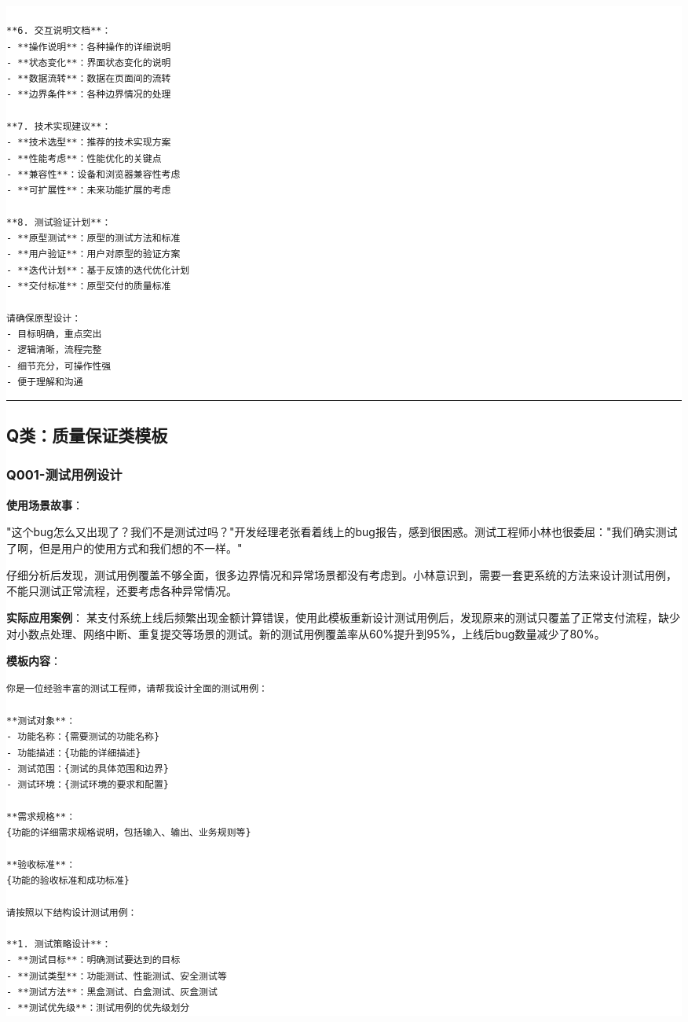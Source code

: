 ```

**6. 交互说明文档**：
- **操作说明**：各种操作的详细说明
- **状态变化**：界面状态变化的说明
- **数据流转**：数据在页面间的流转
- **边界条件**：各种边界情况的处理

**7. 技术实现建议**：
- **技术选型**：推荐的技术实现方案
- **性能考虑**：性能优化的关键点
- **兼容性**：设备和浏览器兼容性考虑
- **可扩展性**：未来功能扩展的考虑

**8. 测试验证计划**：
- **原型测试**：原型的测试方法和标准
- **用户验证**：用户对原型的验证方案
- **迭代计划**：基于反馈的迭代优化计划
- **交付标准**：原型交付的质量标准

请确保原型设计：
- 目标明确，重点突出
- 逻辑清晰，流程完整
- 细节充分，可操作性强
- 便于理解和沟通
```

---

## Q类：质量保证类模板

### Q001-测试用例设计

**使用场景故事**：

"这个bug怎么又出现了？我们不是测试过吗？"开发经理老张看着线上的bug报告，感到很困惑。测试工程师小林也很委屈："我们确实测试了啊，但是用户的使用方式和我们想的不一样。"

仔细分析后发现，测试用例覆盖不够全面，很多边界情况和异常场景都没有考虑到。小林意识到，需要一套更系统的方法来设计测试用例，不能只测试正常流程，还要考虑各种异常情况。

**实际应用案例**：
某支付系统上线后频繁出现金额计算错误，使用此模板重新设计测试用例后，发现原来的测试只覆盖了正常支付流程，缺少对小数点处理、网络中断、重复提交等场景的测试。新的测试用例覆盖率从60%提升到95%，上线后bug数量减少了80%。

**模板内容**：
```
你是一位经验丰富的测试工程师，请帮我设计全面的测试用例：

**测试对象**：
- 功能名称：{需要测试的功能名称}
- 功能描述：{功能的详细描述}
- 测试范围：{测试的具体范围和边界}
- 测试环境：{测试环境的要求和配置}

**需求规格**：
{功能的详细需求规格说明，包括输入、输出、业务规则等}

**验收标准**：
{功能的验收标准和成功标准}

请按照以下结构设计测试用例：

**1. 测试策略设计**：
- **测试目标**：明确测试要达到的目标
- **测试类型**：功能测试、性能测试、安全测试等
- **测试方法**：黑盒测试、白盒测试、灰盒测试
- **测试优先级**：测试用例的优先级划分
```